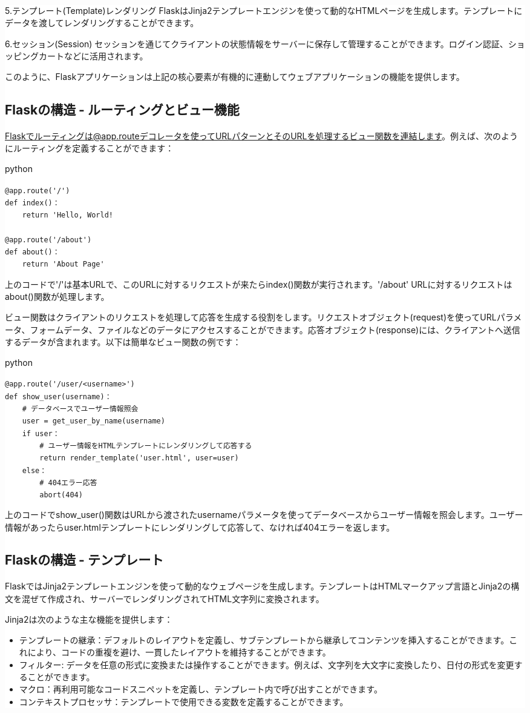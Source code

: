 5.テンプレート(Template)レンダリング FlaskはJinja2テンプレートエンジンを使って動的なHTMLページを生成します。テンプレートにデータを渡してレンダリングすることができます。
    
6.セッション(Session) セッションを通じてクライアントの状態情報をサーバーに保存して管理することができます。ログイン認証、ショッピングカートなどに活用されます。
    

このように、Flaskアプリケーションは上記の核心要素が有機的に連動してウェブアプリケーションの機能を提供します。

Flaskの構造 - ルーティングとビュー機能
---------------------

Flaskでルーティングは@app.routeデコレータを使ってURLパターンとそのURLを処理するビュー関数を連結します。例えば、次のようにルーティングを定義することができます：

python

    @app.route('/')
    def index()：
        return 'Hello, World!
    
    @app.route('/about')
    def about()：
        return 'About Page'
    

上のコードで'/'は基本URLで、このURLに対するリクエストが来たらindex()関数が実行されます。'/about' URLに対するリクエストはabout()関数が処理します。

ビュー関数はクライアントのリクエストを処理して応答を生成する役割をします。リクエストオブジェクト(request)を使ってURLパラメータ、フォームデータ、ファイルなどのデータにアクセスすることができます。応答オブジェクト(response)には、クライアントへ送信するデータが含まれます。以下は簡単なビュー関数の例です：

python

    @app.route('/user/<username>')
    def show_user(username)：
        # データベースでユーザー情報照会
        user = get_user_by_name(username)
        if user：
            # ユーザー情報をHTMLテンプレートにレンダリングして応答する
            return render_template('user.html', user=user)
        else：
            # 404エラー応答
            abort(404)
    

上のコードでshow\_user()関数はURLから渡されたusernameパラメータを使ってデータベースからユーザー情報を照会します。ユーザー情報があったらuser.htmlテンプレートにレンダリングして応答して、なければ404エラーを返します。

Flaskの構造 - テンプレート
---------------

FlaskではJinja2テンプレートエンジンを使って動的なウェブページを生成します。テンプレートはHTMLマークアップ言語とJinja2の構文を混ぜて作成され、サーバーでレンダリングされてHTML文字列に変換されます。

Jinja2は次のような主な機能を提供します：

* テンプレートの継承：デフォルトのレイアウトを定義し、サブテンプレートから継承してコンテンツを挿入することができます。これにより、コードの重複を避け、一貫したレイアウトを維持することができます。
* フィルター: データを任意の形式に変換または操作することができます。例えば、文字列を大文字に変換したり、日付の形式を変更することができます。
* マクロ：再利用可能なコードスニペットを定義し、テンプレート内で呼び出すことができます。
* コンテキストプロセッサ：テンプレートで使用できる変数を定義することができます。
